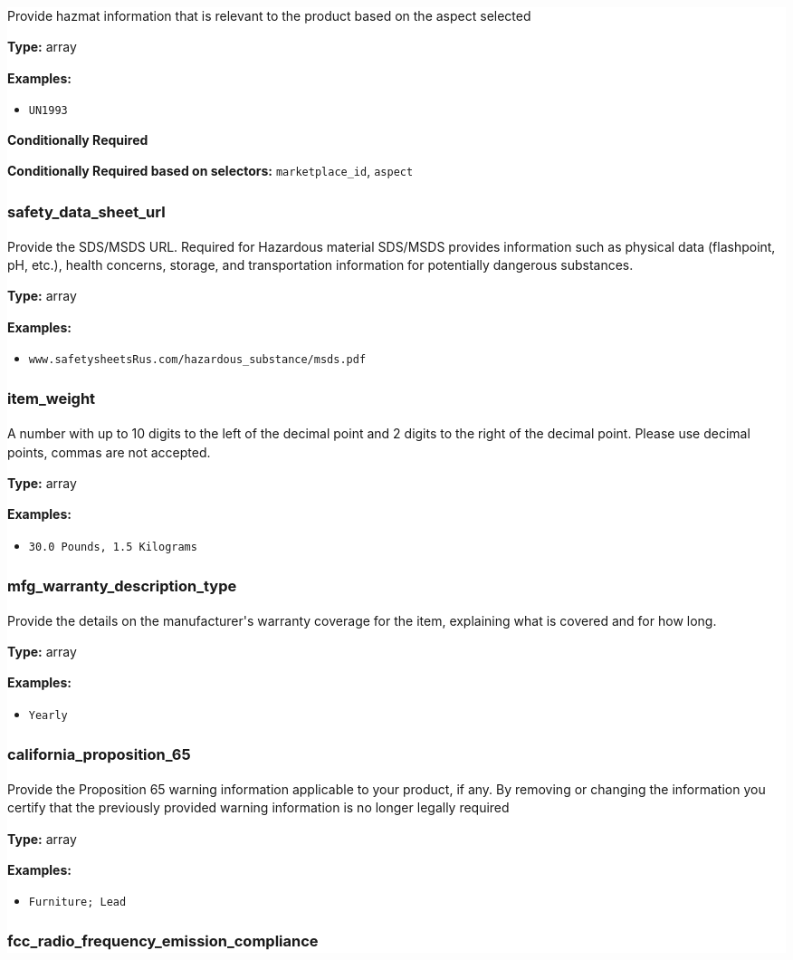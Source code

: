 Provide hazmat information that is relevant to the product based on the aspect selected

**Type:** array

**Examples:**

- `UN1993`

**Conditionally Required**

**Conditionally Required based on selectors:** `marketplace_id`, `aspect`

### safety_data_sheet_url

Provide the SDS/MSDS URL. Required for Hazardous material SDS/MSDS provides information such as physical data (flashpoint, pH, etc.), health concerns, storage, and transportation information for potentially dangerous substances.

**Type:** array

**Examples:**

- `www.safetysheetsRus.com/hazardous_substance/msds.pdf`

### item_weight

A number with up to 10 digits to the left of the decimal point and 2 digits to the right of the decimal point. Please use decimal points, commas are not accepted.

**Type:** array

**Examples:**

- `30.0 Pounds, 1.5 Kilograms`

### mfg_warranty_description_type

Provide the details on the manufacturer's warranty coverage for the item, explaining what is covered and for how long.

**Type:** array

**Examples:**

- `Yearly`

### california_proposition_65

Provide the Proposition 65 warning information applicable to your product, if any. By removing or changing the information you certify that the previously provided warning information is no longer legally required

**Type:** array

**Examples:**

- `Furniture; Lead`

### fcc_radio_frequency_emission_compliance
